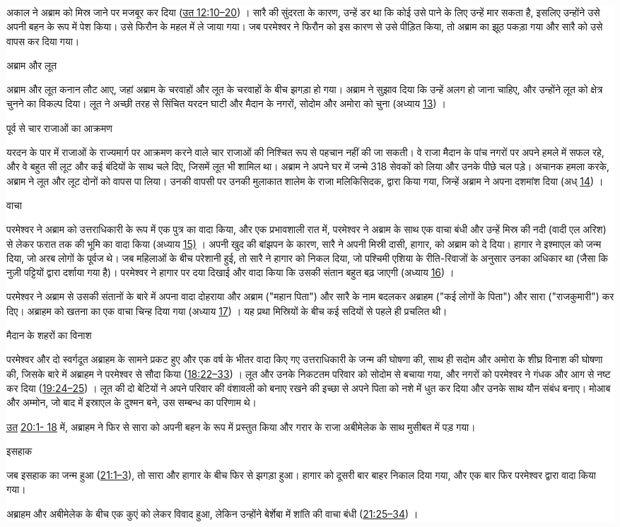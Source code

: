 अकाल ने अब्राम को मिस्र जाने पर मजबूर कर दिया ([उत 12:10–20](https://ref.ly/Gen12:10-Gen12:20)) । सारै की सुंदरता के कारण, उन्हें डर था कि कोई उसे पाने के लिए उन्हें मार सकता है, इसलिए उन्होंने उसे अपनी बहन के रूप में पेश किया। उसे फिरौन के महल में ले जाया गया। जब परमेश्वर ने फिरौन को इस कारण से उसे पीड़ित किया, तो अब्राम का झूठ पकड़ा गया और सारै को उसे वापस कर दिया गया।

अब्राम और लूत

अब्राम और लूत कनान लौट आए, जहां अब्राम के चरवाहों और लूत के चरवाहों के बीच झगड़ा हो गया। अब्राम ने सुझाव दिया कि उन्हें अलग हो जाना चाहिए, और उन्होंने लूत को क्षेत्र चुनने का विकल्प दिया। लूत ने अच्छी तरह से सिंचित यरदन घाटी और मैदान के नगरों, सोदोम और अमोरा को चुना (अध्याय [13](https://ref.ly/Gen13:1-Gen13:18)) ।

पूर्व से चार राजाओं का आक्रमण

यरदन के पार में राजाओं के राज्यमार्ग पर आक्रमण करने वाले चार राजाओं की निश्चित रूप से पहचान नहीं की जा सकती। वे राजा मैदान के पांच नगरों पर अपने हमले में सफल रहे, और वे बहुत सी लूट और कई बंदियों के साथ चले दिए, जिसमें लूत भी शामिल था। अब्राम ने अपने घर में जन्मे 318 सेवकों को लिया और उनके पीछे चल पड़े। अचानक हमला करके, अब्राम ने लूत और लूट दोनों को वापस पा लिया। उनकी वापसी पर उनकी मुलाकात शालेम के राजा मलिकिसिदक, द्वारा किया गया, जिन्हें अब्राम ने अपना दशमांश दिया (अध् [14](https://ref.ly/Gen14:1-Gen14:24)) ।

वाचा

परमेश्वर ने अब्राम को उत्तराधिकारी के रूप में एक पुत्र का वादा किया, और एक प्रभावशाली रात में, परमेश्वर ने अब्राम के साथ एक वाचा बंधी और उन्हें मिस्र की नदी (वादी एल अरिश) से लेकर फरात तक की भूमि का वादा किया (अध्याय [15\)](https://ref.ly/Gen15:1-Gen15:21) । अपनी खुद की बांझपन के कारण, सारै ने अपनी मिस्री दासी, हागार, को अब्राम को दे दिया। हागार ने इश्माएल को जन्म दिया, जो अरब लोगों के पूर्वज थे। जब महिलाओं के बीच परेशानी हुई, तो सारै ने हागार को निकल दिया, जो पश्चिमी एशिया के रीति\-रिवाजों के अनुसार उनका अधिकार था (जैसा कि नुज़ी पट्टियों द्वारा दर्शाया गया है)। परमेश्वर ने हागार पर दया दिखाई और वादा किया कि उसकी संतान बहुत बढ़ जाएगी (अध्याय [16](https://ref.ly/Gen16:1-Gen16:16)) ।

परमेश्वर ने अब्राम से उसकी संतानों के बारे में अपना वादा दोहराया और अब्राम ("महान पिता") और सारै के नाम बदलकर अब्राहम ("कई लोगों के पिता") और सारा ("राजकुमारी") कर दिए। अब्राहम को खतना का एक वाचा चिन्ह दिया गया (अध्याय [17](https://ref.ly/Gen17:1-Gen17:27)) । यह प्रथा मिस्रियों के बीच कई सदियों से पहले ही प्रचलित थी।

मैदान के शहरों का विनाश

परमेश्वर और दो स्वर्गदूत अब्राहम के सामने प्रकट हुए और एक वर्ष के भीतर वादा किए गए उत्तराधिकारी के जन्म की घोषणा की, साथ ही सदोम और अमोरा के शीघ्र विनाश की घोषणा की, जिसके बारे में अब्राहम ने परमेश्वर से सौदा किया ([18:22–33](https://ref.ly/Gen18:22-Gen18:33)) । लूत और उनके निकटतम परिवार को सोदोम से बचाया गया, और नगरों को परमेश्वर ने गंधक और आग से नष्ट कर दिया ([19:24–25](https://ref.ly/Gen19:24-Gen19:25)) । लूत की दो बेटियों ने अपने परिवार की वंशावली को बनाए रखने की इच्छा से अपने पिता को नशे में धुत कर दिया और उनके साथ यौन संबंध बनाए। मोआब और अम्मोन, जो बाद में इस्राएल के दुश्मन बने, उस सम्बन्ध का परिणाम थे। 

[उत](https://ref.ly/Gen20:1-Gen20:18) [20:1\- 18](https://ref.ly/Gen20:1-Gen20:18) में, अब्राहम ने फिर से सारा को अपनी बहन के रूप में प्रस्तुत किया और गरार के राजा अबीमेलेक के साथ मुसीबत में पड़ गया।

इसहाक

जब इसहाक का जन्म हुआ ([21:1–3](https://ref.ly/Gen21:1-Gen21:3)), तो सारा और हागार के बीच फिर से झगड़ा हुआ। हागार को दूसरी बार बाहर निकाल दिया गया, और एक बार फिर परमेश्वर द्वारा वादा किया गया।

अब्राहम और अबीमेलेक के बीच एक कुएं को लेकर विवाद हुआ, लेकिन उन्होंने बेर्शेबा में शांति की वाचा बंधी ([21:25–34](https://ref.ly/Gen21:25-Gen21:34)) ।
